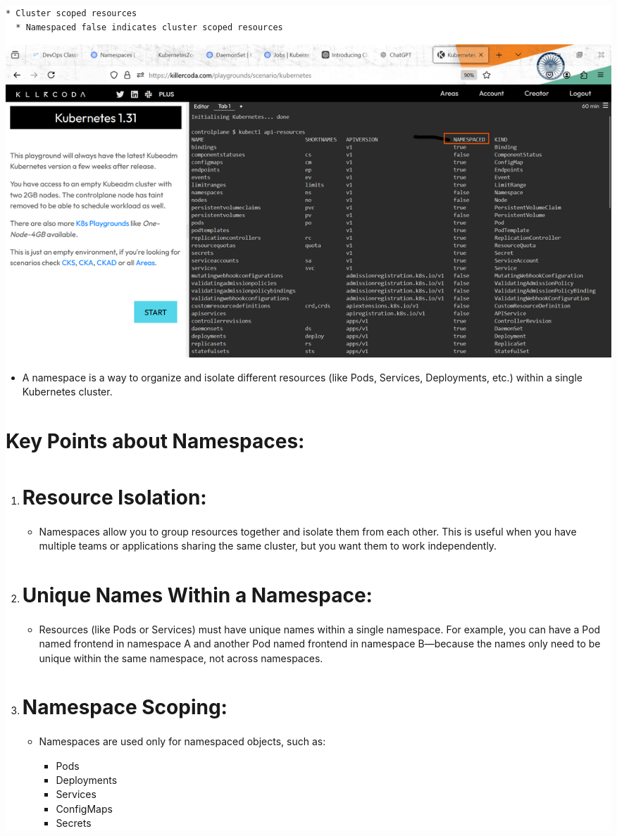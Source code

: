     * Cluster scoped resources 
      * Namespaced false indicates cluster scoped resources

![preview](images/84.png)    

 * A namespace is a way to organize and isolate different resources (like Pods, Services, Deployments, etc.) within a single Kubernetes cluster.

# Key Points about Namespaces:

  1. # Resource Isolation:

     * Namespaces allow you to group resources together and isolate them from each other. This is useful when you have multiple teams or applications sharing the same cluster, but you want them to work independently.

  2. # Unique Names Within a Namespace:

     * Resources (like Pods or Services) must have unique names within a single namespace. For example, you can have a Pod named frontend in namespace A and another Pod named frontend in namespace B—because the names only need to be unique within the same namespace, not across namespaces.

  3. # Namespace Scoping:

     * Namespaces are used only for namespaced objects, such as:
        
        * Pods
        * Deployments
        * Services
        * ConfigMaps
        * Secrets
